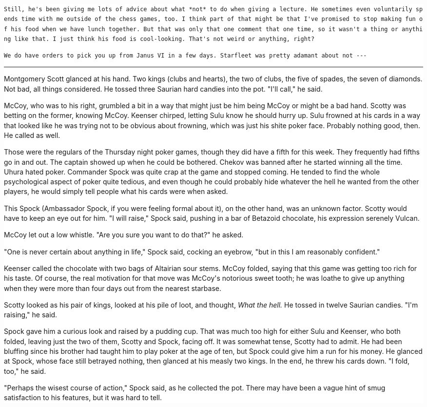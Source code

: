 
`Still, he's been giving me lots of advice about what *not* to do when giving a lecture. He sometimes even voluntarily spends time with me outside of the chess games, too. I think part of that might be that I've promised to stop making fun of his food when we have lunch together. But that was only that one comment that one time, so it wasn't a thing or anything like that. I just think his food is cool-looking. That's not weird or anything, right?`



`We do have orders to pick you up from Janus VI in a few days. Starfleet was pretty adamant about not ---`




---

Montgomery Scott glanced at his hand. Two kings (clubs and hearts), the two of clubs, the five of spades, the seven of diamonds. Not bad, all things considered. He tossed three Saurian hard candies into the pot. "I'll call," he said.

McCoy, who was to his right, grumbled a bit in a way that might just be him being McCoy or might be a bad hand. Scotty was betting on the former, knowing McCoy. Keenser chirped, letting Sulu know he should hurry up. Sulu frowned at his cards in a way that looked like he was trying not to be obvious about frowning, which was just his shite poker face. Probably nothing good, then. He called as well.

Those were the regulars of the Thursday night poker games, though they did have a fifth for this week. They frequently had fifths go in and out. The captain showed up when he could be bothered. Chekov was banned after he started winning all the time. Uhura hated poker. Commander Spock was quite crap at the game and stopped coming. He tended to find the whole psychological aspect of poker quite tedious, and even though he could probably hide whatever the hell he wanted from the other players, he would simply tell people what his cards were when asked.

This Spock (Ambassador Spock, if you were feeling formal about it), on the other hand, was an unknown factor. Scotty would have to keep an eye out for him. "I will raise," Spock said, pushing in a bar of Betazoid chocolate, his expression serenely Vulcan.

McCoy let out a low whistle. "Are you sure you want to do that?" he asked.

"One is never certain about anything in life," Spock said, cocking an eyebrow, "but in this I am reasonably confident."

Keenser called the chocolate with two bags of Altairian sour stems. McCoy folded, saying that this game was getting too rich for his taste. Of course, the real motivation for that move was McCoy's notorious sweet tooth; he was loathe to give up anything when they were more than four days out from the nearest starbase.

Scotty looked as his pair of kings, looked at his pile of loot, and thought, *What the hell.* He tossed in twelve Saurian candies. "I'm raising," he said.

Spock gave him a curious look and raised by a pudding cup. That was much too high for either Sulu and Keenser, who both folded, leaving just the two of them, Scotty and Spock, facing off. It was somewhat tense, Scotty had to admit. He had been bluffing since his brother had taught him to play poker at the age of ten, but Spock could give him a run for his money. He glanced at Spock, whose face still betrayed nothing, then glanced at his measly two kings. In the end, he threw his cards down. "I fold, too," he said.

"Perhaps the wisest course of action," Spock said, as he collected the pot. There may have been a vague hint of smug satisfaction to his features, but it was hard to tell.
